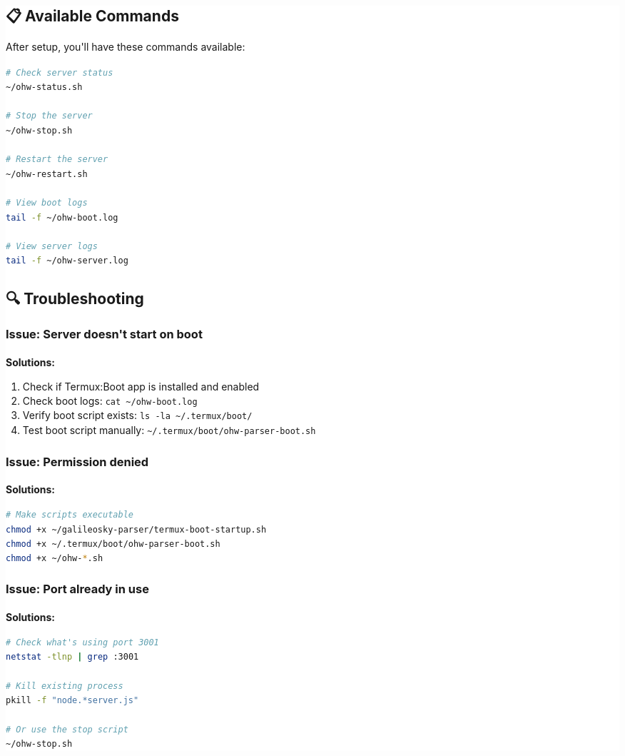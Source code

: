 ## 📋 Available Commands

After setup, you'll have these commands available:

```bash
# Check server status
~/ohw-status.sh

# Stop the server
~/ohw-stop.sh

# Restart the server
~/ohw-restart.sh

# View boot logs
tail -f ~/ohw-boot.log

# View server logs
tail -f ~/ohw-server.log
```

## 🔍 Troubleshooting

### Issue: Server doesn't start on boot
**Solutions:**
1. Check if Termux:Boot app is installed and enabled
2. Check boot logs: `cat ~/ohw-boot.log`
3. Verify boot script exists: `ls -la ~/.termux/boot/`
4. Test boot script manually: `~/.termux/boot/ohw-parser-boot.sh`

### Issue: Permission denied
**Solutions:**
```bash
# Make scripts executable
chmod +x ~/galileosky-parser/termux-boot-startup.sh
chmod +x ~/.termux/boot/ohw-parser-boot.sh
chmod +x ~/ohw-*.sh
```

### Issue: Port already in use
**Solutions:**
```bash
# Check what's using port 3001
netstat -tlnp | grep :3001

# Kill existing process
pkill -f "node.*server.js"

# Or use the stop script
~/ohw-stop.sh
```
